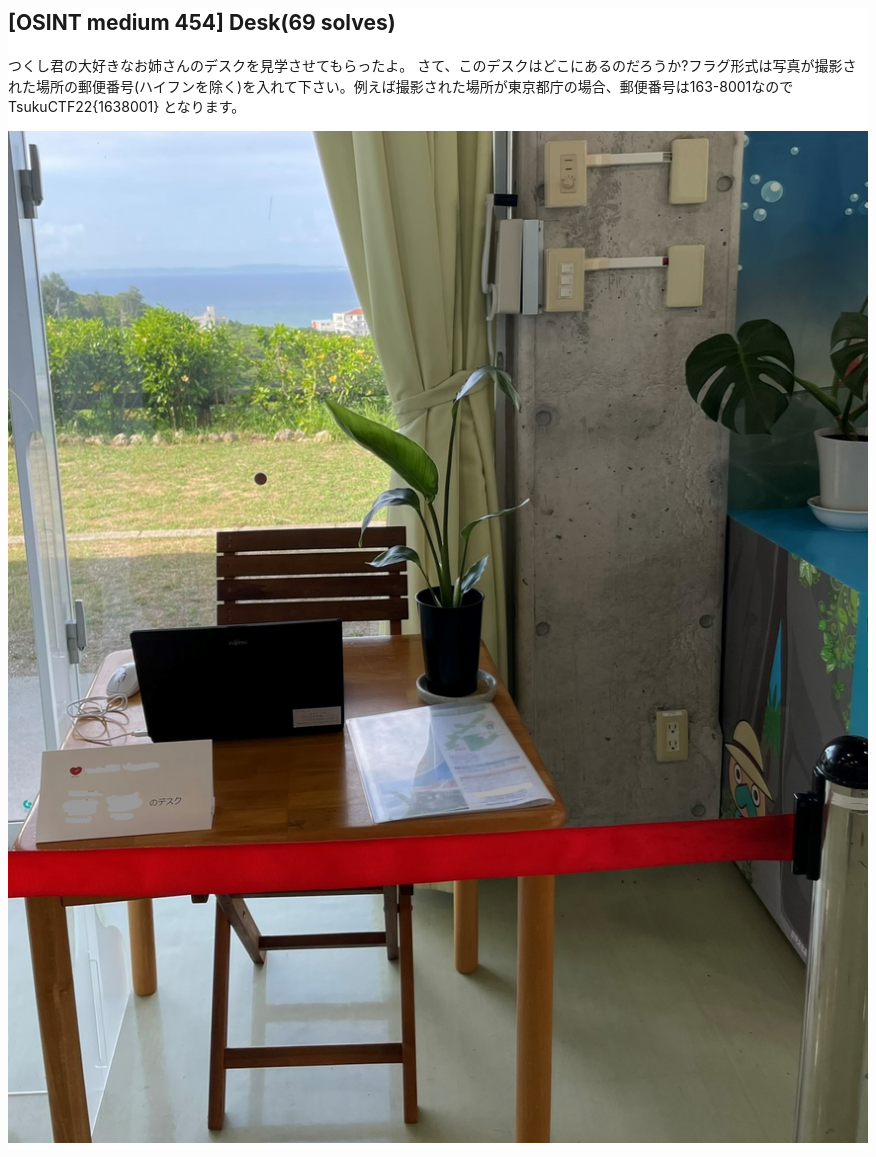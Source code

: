 ## [OSINT medium 454] Desk(69 solves)

つくし君の大好きなお姉さんのデスクを見学させてもらったよ。 さて、このデスクはどこにあるのだろうか?フラグ形式は写真が撮影された場所の郵便番号(ハイフンを除く)を入れて下さい。例えば撮影された場所が東京都庁の場合、郵便番号は163-8001なので TsukuCTF22{1638001} となります。

![](./images//Desk.jpg)
